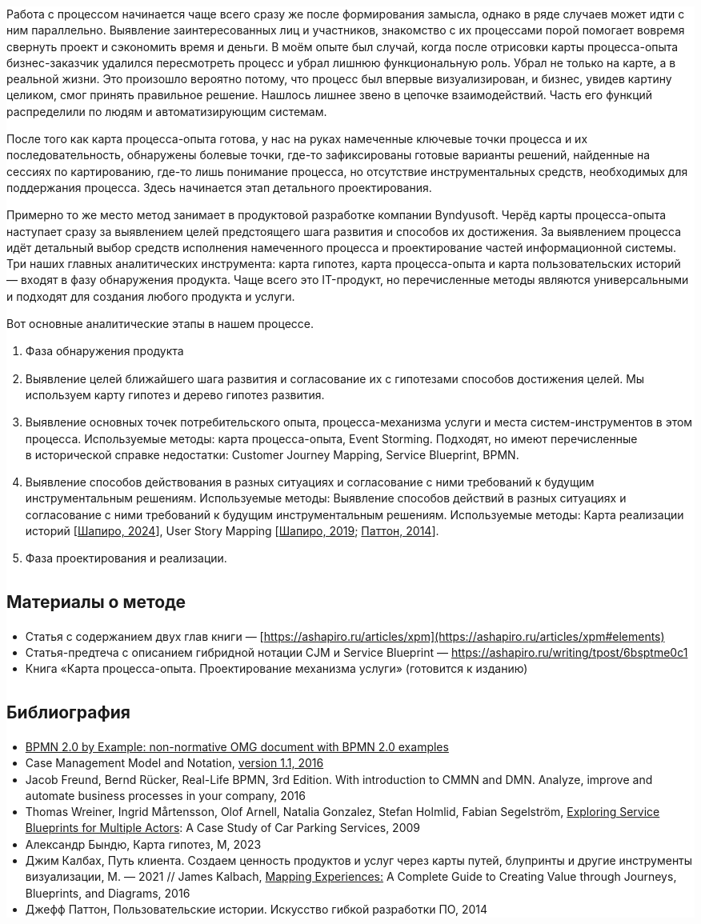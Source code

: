 Работа с процессом начинается чаще всего сразу же после формирования замысла, однако в ряде случаев может идти с ним параллельно. Выявление заинтересованных лиц и участников, знакомство с их процессами порой помогает вовремя свернуть проект и сэкономить время и деньги. В моём опыте был случай, когда после отрисовки карты процесса-опыта бизнес-заказчик удалился пересмотреть процесс и убрал лишнюю функциональную роль. Убрал не только на карте, а в реальной жизни. Это произошло вероятно потому, что процесс был впервые визуализирован, и бизнес, увидев картину целиком, смог принять правильное решение. Нашлось лишнее звено в цепочке взаимодействий. Часть его функций распределили по людям и автоматизирующим системам.

После того как карта процесса-опыта готова, у нас на руках намеченные ключевые точки процесса и их последовательность, обнаружены болевые точки, где-то зафиксированы готовые варианты решений, найденные на сессиях по картированию, где-то лишь понимание процесса, но отсутствие инструментальных средств, необходимых для поддержания процесса. Здесь начинается этап детального проектирования.

Примерно то же место метод занимает в продуктовой разработке компании Byndyusoft. Черёд карты процесса-опыта наступает сразу за выявлением целей предстоящего шага развития и способов их достижения. За выявлением процесса идёт детальный выбор средств исполнения намеченного процесса и проектирование частей информационной системы. Три наших главных аналитических инструмента: карта гипотез, карта процесса-опыта и карта пользовательских историй — входят в фазу обнаружения продукта. Чаще всего это IT-продукт, но перечисленные методы являются универсальными и подходят для создания любого продукта и услуги.

Вот основные аналитические этапы в нашем процессе.

1. Фаза обнаружения продукта

1. Выявление целей ближайшего шага развития и согласование их с гипотезами способов достижения целей. Мы используем карту гипотез и дерево гипотез развития.
1. Выявление основных точек потребительского опыта, процесса-механизма услуги и места систем-инструментов в этом процесса. Используемые методы: карта процесса-опыта, Event Storming. Подходят, но имеют перечисленные в исторической справке недостатки: Customer Journey Mapping, Service Blueprint, BPMN.
1. Выявление способов действования в разных ситуациях и согласование с ними требований к будущим инструментальным решениям. Используемые методы: Выявление способов действий в разных ситуациях и согласование с ними требований к будущим инструментальным решениям. Используемые методы: Карта реализации историй [[Шапиро, 2024](https://ashapiro.ru/articles/sim)], User Story Mapping [[Шапиро, 2019](https://ashapiro.ru/articles/usm); [Паттон, 2014](https://www.litres.ru/book/dzheff-patton/polzovatelskie-istorii-iskusstvo-gibkoy-razrabotki-po-24396028/)].

1. Фаза проектирования и реализации.

## Материалы о методе

- Статья с содержанием двух глав книги — [https://ashapiro.ru/articles/xpm](https://ashapiro.ru/articles/xpm#elements)
- Статья-предтеча с описанием гибридной нотации CJM и Service Blueprint — https://ashapiro.ru/writing/tpost/6bsptme0c1
- Книга «Карта процесса-опыта. Проектирование механизма услуги» (готовится к изданию)

## Библиография

- [BPMN 2.0 by Example: non-normative OMG document with BPMN 2.0 examples](http://www.omg.org/cgi-bin/doc?dtc/10-06-02)
- Case Management Model and Notation, [version 1.1, 2016](https://www.omg.org/spec/CMMN)
- Jacob Freund, Bernd Rücker, Real-Life BPMN, 3rd Edition. With introduction to CMMN and DMN. Analyze, improve and automate business processes in your company, 2016
- Thomas Wreiner, Ingrid Mårtensson, Olof Arnell, Natalia Gonzalez, Stefan Holmlid, Fabian Segelström, [Exploring Service Blueprints for Multiple Actors](https://servdes.org/pdf/2009/wreiner-etal.pdf): A Case Study of Car Parking Services, 2009
- Александр Бындю, Карта гипотез, М, 2023
- Джим Калбах, Путь клиента. Создаем ценность продуктов и услуг через карты путей, блупринты и другие инструменты визуализации, М. — 2021 // James Kalbach, [Mapping Experiences:](https://books.google.ru/books?id=xK0fDAAAQBAJ) A Complete Guide to Creating Value through Journeys, Blueprints, and Diagrams, 2016
- Джефф Паттон, Пользовательские истории. Искусство гибкой разработки ПО, 2014